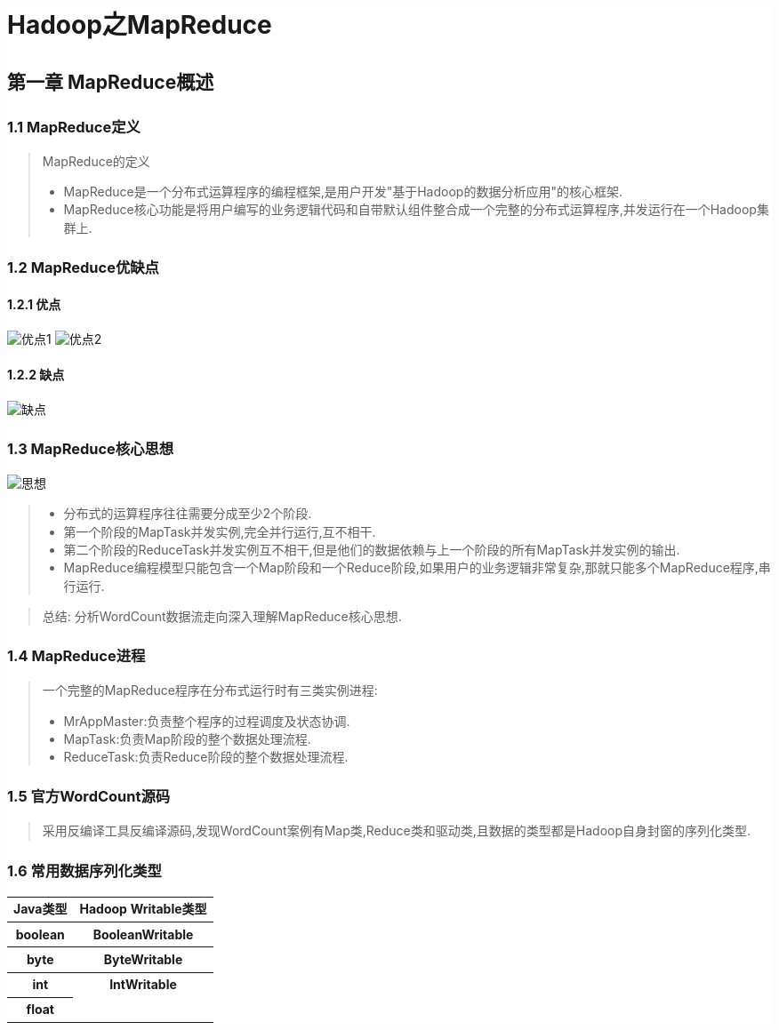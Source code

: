 # Hadoop之MapReduce
## 第一章 MapReduce概述
### 1.1 MapReduce定义
> MapReduce的定义
> - MapReduce是一个分布式运算程序的编程框架,是用户开发"基于Hadoop的数据分析应用"的核心框架.
> - MapReduce核心功能是将用户编写的业务逻辑代码和自带默认组件整合成一个完整的分布式运算程序,并发运行在一个Hadoop集群上.

### 1.2 MapReduce优缺点
#### 1.2.1 优点

![优点1](https://mmbiz.qpic.cn/mmbiz_png/bHb4F3h61q14FCiakTiccydib1EDVrdlSBicbMnud5INwV8ruq55ywhgj2ZcaQGkef3qdPBlz6SFemiauQ2M0BDaVfw/0?wx_fmt=png)
![优点2](https://mmbiz.qpic.cn/mmbiz_png/bHb4F3h61q14FCiakTiccydib1EDVrdlSBicUib9Fib9Ydb6BJ3e3Zx1wwswDzHWsT346uUd42zdRYmichzzP26avFrkA/0?wx_fmt=png)

#### 1.2.2 缺点

![缺点](https://mmbiz.qpic.cn/mmbiz_png/bHb4F3h61q14FCiakTiccydib1EDVrdlSBics3uciciaH6p9KbsibnVsE2VzYWn5MPOTYzWVFB7iasffGtPNekMXPf4fjQ/0?wx_fmt=png)

### 1.3 MapReduce核心思想

![思想](https://mmbiz.qpic.cn/mmbiz_png/bHb4F3h61q14FCiakTiccydib1EDVrdlSBicf6PaJhwXHAGLhnecicBkyGB8VXox2qbiaDZz2ctNcNpUGibNUACDT6wDA/0?wx_fmt=png)

> - 分布式的运算程序往往需要分成至少2个阶段.
> - 第一个阶段的MapTask并发实例,完全并行运行,互不相干.
> - 第二个阶段的ReduceTask并发实例互不相干,但是他们的数据依赖与上一个阶段的所有MapTask并发实例的输出.
> - MapReduce编程模型只能包含一个Map阶段和一个Reduce阶段,如果用户的业务逻辑非常复杂,那就只能多个MapReduce程序,串行运行.

> 总结: 分析WordCount数据流走向深入理解MapReduce核心思想.

### 1.4 MapReduce进程

> 一个完整的MapReduce程序在分布式运行时有三类实例进程:
> - MrAppMaster:负责整个程序的过程调度及状态协调.
> - MapTask:负责Map阶段的整个数据处理流程.
> - ReduceTask:负责Reduce阶段的整个数据处理流程.

### 1.5 官方WordCount源码

> 采用反编译工具反编译源码,发现WordCount案例有Map类,Reduce类和驱动类,且数据的类型都是Hadoop自身封窗的序列化类型.

### 1.6 常用数据序列化类型

<table>
    <tr>
        <th>Java类型</th>
        <th>Hadoop Writable类型</th>
    </tr>
    <tr>
        <th>boolean</th>
        <th>BooleanWritable</th>
    </tr>
    <tr>
        <th>byte</th>
        <th>ByteWritable</th>
    </tr>
    <tr>
        <th>int</th>
        <th>IntWritable</th>
    </tr>
    <tr>
        <th>float</th>